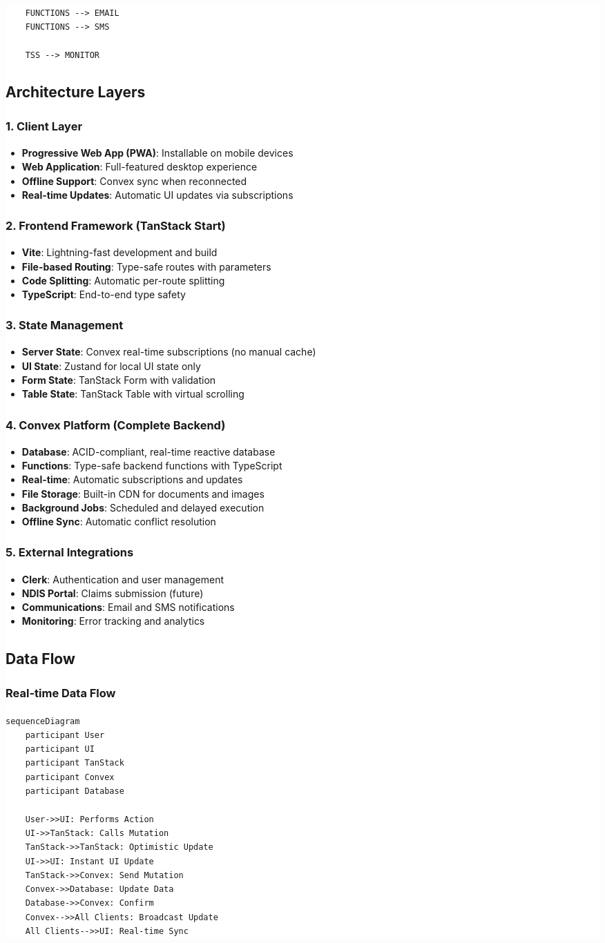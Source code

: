 ```mermaid
    FUNCTIONS --> EMAIL
    FUNCTIONS --> SMS
    
    TSS --> MONITOR
```

## Architecture Layers

### 1. Client Layer
- **Progressive Web App (PWA)**: Installable on mobile devices
- **Web Application**: Full-featured desktop experience
- **Offline Support**: Convex sync when reconnected
- **Real-time Updates**: Automatic UI updates via subscriptions

### 2. Frontend Framework (TanStack Start)
- **Vite**: Lightning-fast development and build
- **File-based Routing**: Type-safe routes with parameters
- **Code Splitting**: Automatic per-route splitting
- **TypeScript**: End-to-end type safety

### 3. State Management
- **Server State**: Convex real-time subscriptions (no manual cache)
- **UI State**: Zustand for local UI state only
- **Form State**: TanStack Form with validation
- **Table State**: TanStack Table with virtual scrolling

### 4. Convex Platform (Complete Backend)
- **Database**: ACID-compliant, real-time reactive database
- **Functions**: Type-safe backend functions with TypeScript
- **Real-time**: Automatic subscriptions and updates
- **File Storage**: Built-in CDN for documents and images
- **Background Jobs**: Scheduled and delayed execution
- **Offline Sync**: Automatic conflict resolution

### 5. External Integrations
- **Clerk**: Authentication and user management
- **NDIS Portal**: Claims submission (future)
- **Communications**: Email and SMS notifications
- **Monitoring**: Error tracking and analytics

## Data Flow

### Real-time Data Flow
```mermaid
sequenceDiagram
    participant User
    participant UI
    participant TanStack
    participant Convex
    participant Database
    
    User->>UI: Performs Action
    UI->>TanStack: Calls Mutation
    TanStack->>TanStack: Optimistic Update
    UI->>UI: Instant UI Update
    TanStack->>Convex: Send Mutation
    Convex->>Database: Update Data
    Database->>Convex: Confirm
    Convex-->>All Clients: Broadcast Update
    All Clients-->>UI: Real-time Sync
```